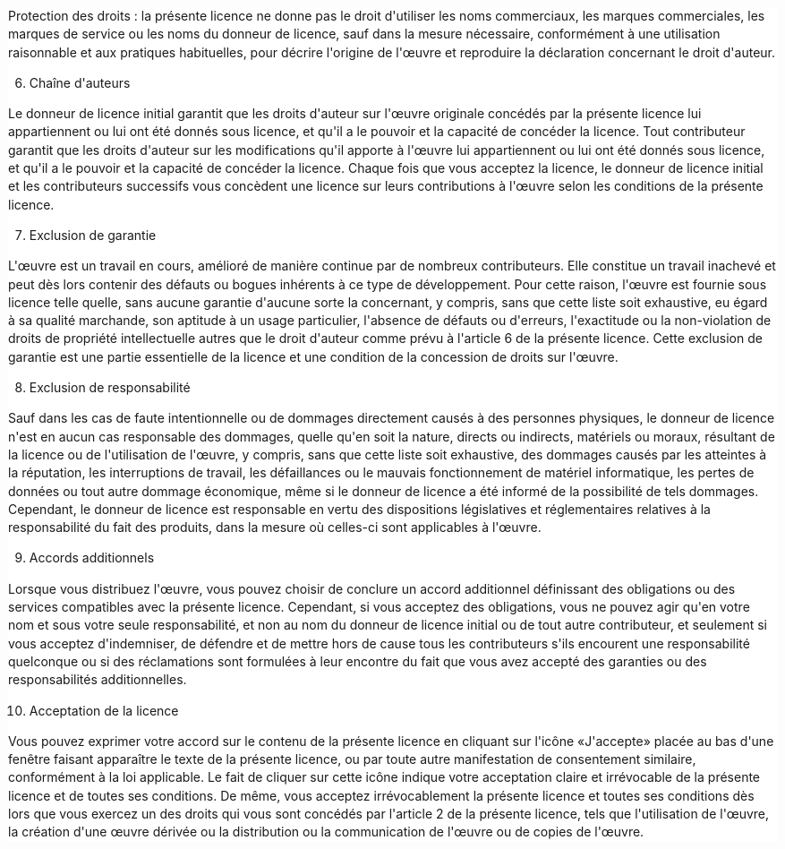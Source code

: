 Protection des droits : la présente licence ne donne pas le droit d'utiliser les noms commerciaux, les marques commerciales, les marques de service ou les noms du donneur de licence, sauf dans la mesure nécessaire, conformément à une utilisation raisonnable et aux pratiques habituelles, pour décrire l'origine de l'œuvre et reproduire la déclaration concernant le droit d'auteur.

6. Chaîne d'auteurs

Le donneur de licence initial garantit que les droits d'auteur sur l'œuvre originale concédés par la présente licence lui appartiennent ou lui ont été donnés sous licence, et qu'il a le pouvoir et la capacité de concéder la licence. Tout contributeur garantit que les droits d'auteur sur les modifications qu'il apporte à l'œuvre lui appartiennent ou lui ont été donnés sous licence, et qu'il a le pouvoir et la capacité de concéder la licence. Chaque fois que vous acceptez la licence, le donneur de licence initial et les contributeurs successifs vous concèdent une licence sur leurs contributions à l'œuvre selon les conditions de la présente licence.

7. Exclusion de garantie

L'œuvre est un travail en cours, amélioré de manière continue par de nombreux contributeurs. Elle constitue un travail inachevé et peut dès lors contenir des défauts ou bogues inhérents à ce type de développement. Pour cette raison, l'œuvre est fournie sous licence telle quelle, sans aucune garantie d'aucune sorte la concernant, y compris, sans que cette liste soit exhaustive, eu égard à sa qualité marchande, son aptitude à un usage particulier, l'absence de défauts ou d'erreurs, l'exactitude ou la non-violation de droits de propriété intellectuelle autres que le droit d'auteur comme prévu à l'article 6 de la présente licence. Cette exclusion de garantie est une partie essentielle de la licence et une condition de la concession de droits sur l'œuvre.

8. Exclusion de responsabilité

Sauf dans les cas de faute intentionnelle ou de dommages directement causés à des personnes physiques, le donneur de licence n'est en aucun cas responsable des dommages, quelle qu'en soit la nature, directs ou indirects, matériels ou moraux, résultant de la licence ou de l'utilisation de l'œuvre, y compris, sans que cette liste soit exhaustive, des dommages causés par les atteintes à la réputation, les interruptions de travail, les défaillances ou le mauvais fonctionnement de matériel informatique, les pertes de données ou tout autre dommage économique, même si le donneur de licence a été informé de la possibilité de tels dommages. Cependant, le donneur de licence est responsable en vertu des dispositions législatives et réglementaires relatives à la responsabilité du fait des produits, dans la mesure où celles-ci sont applicables à l'œuvre.

9. Accords additionnels

Lorsque vous distribuez l'œuvre, vous pouvez choisir de conclure un accord additionnel définissant des obligations ou des services compatibles avec la présente licence. Cependant, si vous acceptez des obligations, vous ne pouvez agir qu'en votre nom et sous votre seule responsabilité, et non au nom du donneur de licence initial ou de tout autre contributeur, et seulement si vous acceptez d'indemniser, de défendre et de mettre hors de cause tous les contributeurs s'ils encourent une responsabilité quelconque ou si des réclamations sont formulées à leur encontre du fait que vous avez accepté des garanties ou des responsabilités additionnelles.

10. Acceptation de la licence

Vous pouvez exprimer votre accord sur le contenu de la présente licence en cliquant sur l'icône «J'accepte» placée au bas d'une fenêtre faisant apparaître le texte de la présente licence, ou par toute autre manifestation de consentement similaire, conformément à la loi applicable. Le fait de cliquer sur cette icône indique votre acceptation claire et irrévocable de la présente licence et de toutes ses conditions. De même, vous acceptez irrévocablement la présente licence et toutes ses conditions dès lors que vous exercez un des droits qui vous sont concédés par l'article 2 de la présente licence, tels que l'utilisation de l'œuvre, la création d'une œuvre dérivée ou la distribution ou la communication de l'œuvre ou de copies de l'œuvre.
